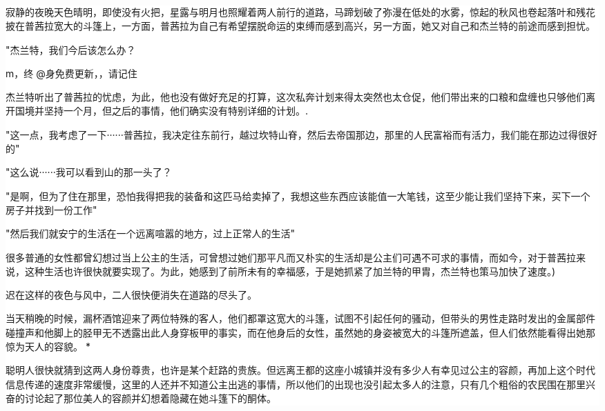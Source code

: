 
寂静的夜晚天色晴明，即使没有火把，星露与明月也照耀着两人前行的道路，马蹄划破了弥漫在低处的水雾，惊起的秋风也卷起落叶和残花披在普茜拉宽大的斗篷上，一方面，普茜拉为自己有希望摆脱命运的束缚而感到高兴，另一方面，她又对自己和杰兰特的前途而感到担忧。





"杰兰特，我们今后该怎么办？



m，终 @身免费更新，，请记住





杰兰特听出了普茜拉的忧虑，为此，他也没有做好充足的打算，这次私奔计划来得太突然也太仓促，他们带出来的口粮和盘缠也只够他们离开国境并坚持一个月，但之后的事情，他们确实没有特别详细的计划。.







"这一点，我考虑了一下······普茜拉，我决定往东前行，越过坎特山脊，然后去帝国那边，那里的人民富裕而有活力，我们能在那边过得很好的"



"这么说······我可以看到山的那一头了？





"是啊，但为了住在那里，恐怕我得把我的装备和这匹马给卖掉了，我想这些东西应该能值一大笔钱，这至少能让我们坚持下来，买下一个房子并找到一份工作"





"然后我们就安宁的生活在一个远离喧嚣的地方，过上正常人的生活"







很多普通的女性都曾幻想过当上公主的生活，可曾想过她们那平凡而又朴实的生活却是公主们可遇不可求的事情，而如今，对于普茜拉来说，这种生活也许很快就要实现了。为此，她感到了前所未有的幸福感，于是她抓紧了加兰特的甲胄，杰兰特也策马加快了速度。)





迟在这样的夜色与风中，二人很快便消失在道路的尽头了。









当天稍晚的时候，漏杯酒馆迎来了两位特殊的客人，他们都罩这宽大的斗篷，试图不引起任何的骚动，但带头的男性走路时发出的金属部件碰撞声和他脚上的胫甲无不透露出此人身穿板甲的事实，而在他身后的女性，虽然她的身姿被宽大的斗篷所遮盖，但人们依然能看得出她那惊为天人的容貌。 *







聪明人很快就猜到这两人身份尊贵，也许是某个赶路的贵族。但远离王都的这座小城镇并没有多少人有幸见过公主的容颜，再加上这个时代信息传递的速度非常缓慢，这里的人还并不知道公主出逃的事情，所以他们的出现也没引起太多人的注意，只有几个粗俗的农民围在那里兴奋的讨论起了那位美人的容颜并幻想着隐藏在她斗篷下的酮体。

